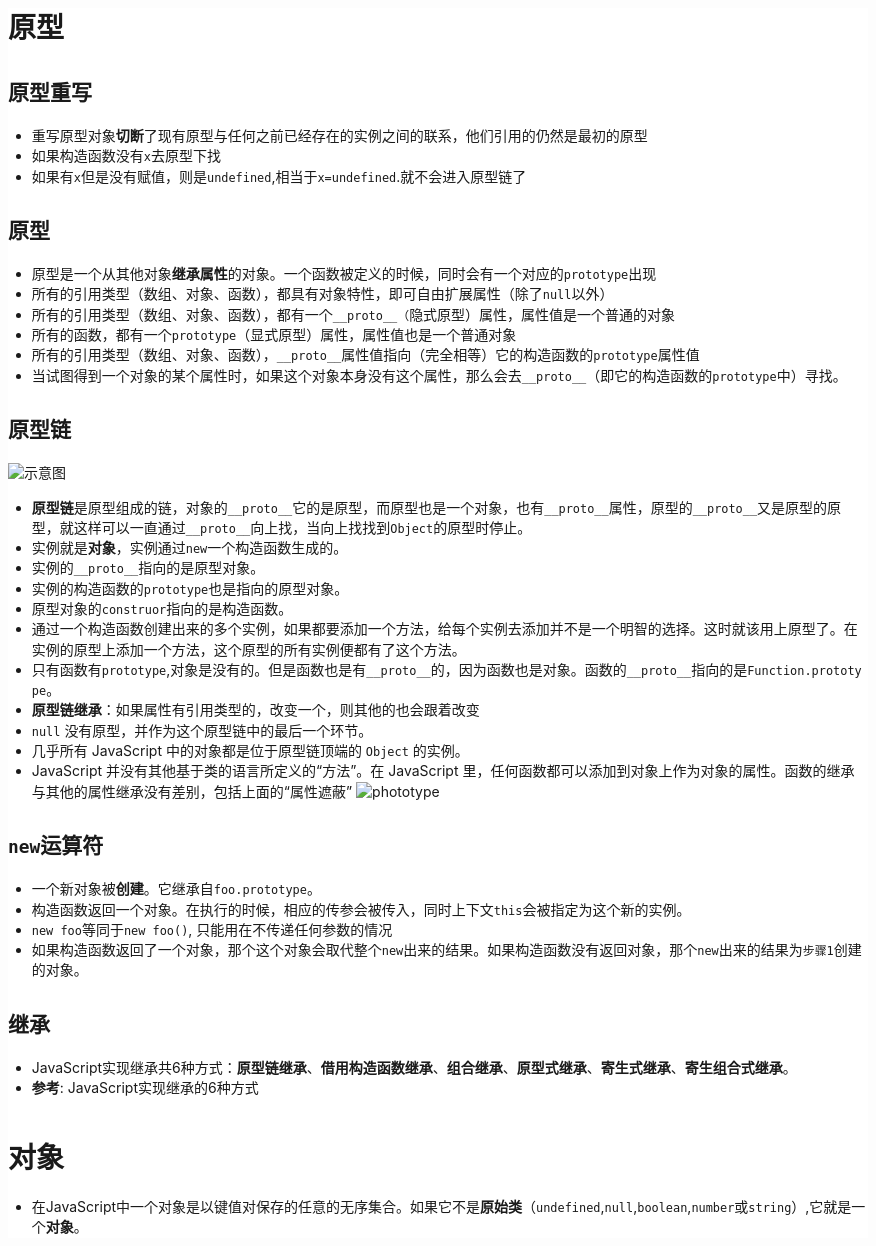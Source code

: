 
# 原型

## 原型重写
- 重写原型对象**切断**了现有原型与任何之前已经存在的实例之间的联系，他们引用的仍然是最初的原型
- 如果构造函数没有`x`去原型下找
- 如果有`x`但是没有赋值，则是`undefined`,相当于`x=undefined`.就不会进入原型链了

## 原型
- 原型是一个从其他对象**继承属性**的对象。一个函数被定义的时候，同时会有一个对应的`prototype`出现
- 所有的引用类型（数组、对象、函数），都具有对象特性，即可自由扩展属性（除了`null`以外）
- 所有的引用类型（数组、对象、函数），都有一个`__proto__（`隐式原型）属性，属性值是一个普通的对象
- 所有的函数，都有一个`prototype`（显式原型）属性，属性值也是一个普通对象
- 所有的引用类型（数组、对象、函数），`__proto__`属性值指向（完全相等）它的构造函数的`prototype`属性值
- 当试图得到一个对象的某个属性时，如果这个对象本身没有这个属性，那么会去`__proto__`（即它的构造函数的`prototype`中）寻找。

## 原型链
![示意图](https://images2018.cnblogs.com/blog/1265396/201711/1265396-20171127082821065-1506469155.png)
- **原型链**是原型组成的链，对象的`__proto__`它的是原型，而原型也是一个对象，也有`__proto__`属性，原型的`__proto__`又是原型的原型，就这样可以一直通过`__proto__`向上找，当向上找找到`Object`的原型时停止。
- 实例就是**对象**，实例通过`new`一个构造函数生成的。
- 实例的`__proto__`指向的是原型对象。
- 实例的构造函数的`prototype`也是指向的原型对象。
- 原型对象的`construor`指向的是构造函数。
- 通过一个构造函数创建出来的多个实例，如果都要添加一个方法，给每个实例去添加并不是一个明智的选择。这时就该用上原型了。在实例的原型上添加一个方法，这个原型的所有实例便都有了这个方法。
- 只有函数有`prototype`,对象是没有的。但是函数也是有`__proto__`的，因为函数也是对象。函数的`__proto__`指向的是`Function.prototype`。
- **原型链继承**：如果属性有引用类型的，改变一个，则其他的也会跟着改变
- `null` 没有原型，并作为这个原型链中的最后一个环节。
- 几乎所有 JavaScript 中的对象都是位于原型链顶端的 `Object` 的实例。
- JavaScript 并没有其他基于类的语言所定义的“方法”。在 JavaScript 里，任何函数都可以添加到对象上作为对象的属性。函数的继承与其他的属性继承没有差别，包括上面的“属性遮蔽”
![phototype](https://pic1.zhimg.com/80/e83bca5f1d1e6bf359d1f75727968c11_1440w.jpg?source=1940ef5c)

## `new`运算符
- 一个新对象被**创建**。它继承自`foo.prototype`。
- 构造函数返回一个对象。在执行的时候，相应的传参会被传入，同时上下文`this`会被指定为这个新的实例。
- `new foo`等同于`new foo()`, 只能用在不传递任何参数的情况
- 如果构造函数返回了一个对象，那个这个对象会取代整个`new`出来的结果。如果构造函数没有返回对象，那个`new`出来的结果为`步骤1`创建的对象。

## 继承
- JavaScript实现继承共6种方式：**原型链继承**、**借用构造函数继承**、**组合继承**、**原型式继承**、**寄生式继承**、**寄生组合式继承**。
- **参考**: <a src = "https://www.cnblogs.com/Leophen/p/11401734.html">JavaScript实现继承的6种方式</a>

# 对象
- 在JavaScript中一个对象是以键值对保存的任意的无序集合。如果它不是**原始类**（`undefined`,`null`,`boolean`,`number`或`string`）,它就是一个**对象**。
